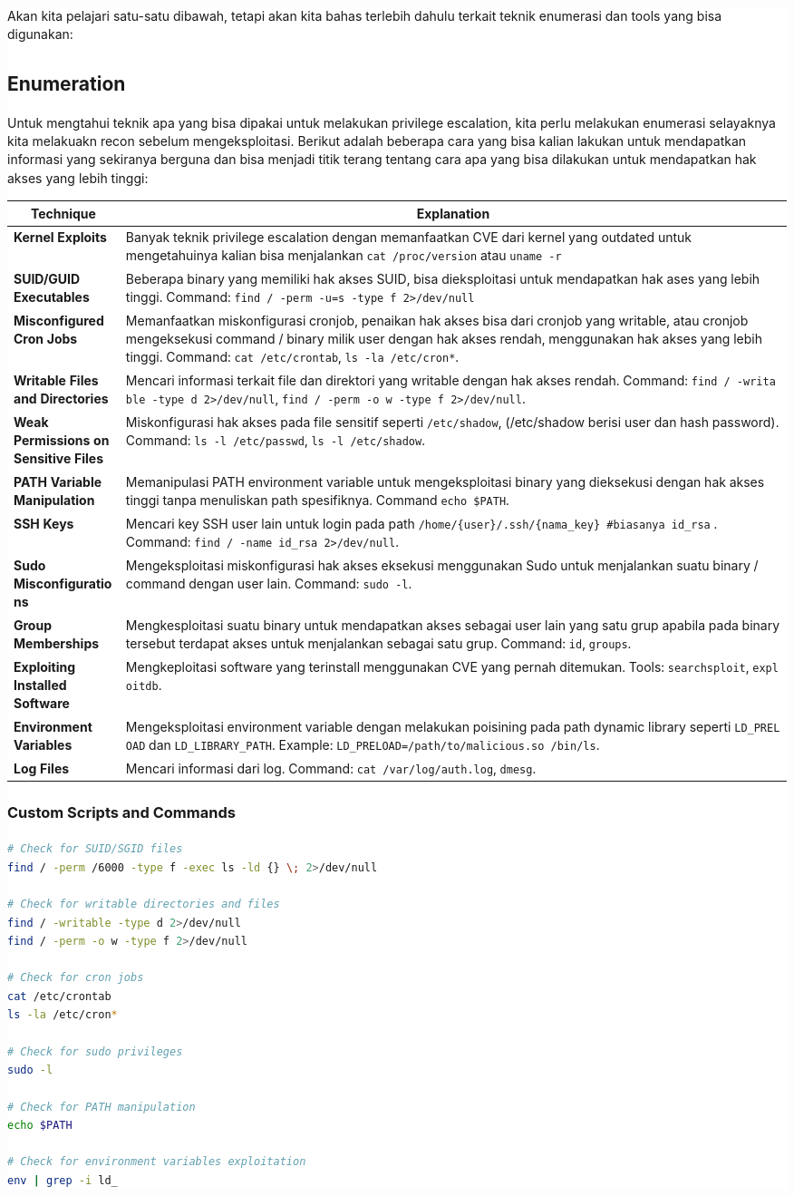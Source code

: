 Akan kita pelajari satu-satu dibawah, tetapi akan kita bahas terlebih dahulu terkait teknik enumerasi dan tools yang bisa digunakan:

## Enumeration
Untuk mengtahui teknik apa yang bisa dipakai untuk melakukan privilege escalation, kita perlu melakukan enumerasi selayaknya kita melakuakn recon sebelum mengeksploitasi. Berikut adalah beberapa cara yang bisa kalian lakukan untuk mendapatkan informasi yang sekiranya berguna dan bisa menjadi titik terang tentang cara apa yang bisa dilakukan untuk mendapatkan hak akses yang lebih tinggi:

| **Technique**                                | **Explanation**                                                                                                                                               |
|----------------------------------------------|---------------------------------------------------------------------------------------------------------------------------------------------------------------|
| **Kernel Exploits**                          | Banyak teknik privilege escalation dengan memanfaatkan CVE dari kernel yang outdated untuk mengetahuinya kalian bisa menjalankan ``cat /proc/version`` atau ``uname -r``     |
| **SUID/GUID Executables**                    | Beberapa binary yang memiliki hak akses SUID, bisa dieksploitasi untuk mendapatkan hak ases yang lebih tinggi. Command: `find / -perm -u=s -type f 2>/dev/null`|
| **Misconfigured Cron Jobs**                  | Memanfaatkan miskonfigurasi cronjob, penaikan hak akses bisa dari cronjob yang writable, atau cronjob mengeksekusi command / binary milik user dengan hak akses rendah, menggunakan hak akses yang lebih tinggi. Command: `cat /etc/crontab`, `ls -la /etc/cron*`.                                                         |
| **Writable Files and Directories**           | Mencari informasi terkait file dan direktori yang writable dengan hak akses rendah. Command: `find / -writable -type d 2>/dev/null`, `find / -perm -o w -type f 2>/dev/null`.     |
| **Weak Permissions on Sensitive Files**      | Miskonfigurasi hak akses pada file sensitif seperti `/etc/shadow`, (/etc/shadow berisi user dan hash password). Command: `ls -l /etc/passwd`, `ls -l /etc/shadow`.                                                      |
| **PATH Variable Manipulation**               | Memanipulasi PATH environment variable untuk mengeksploitasi binary yang dieksekusi dengan hak akses tinggi tanpa menuliskan path spesifiknya. Command `echo $PATH`.|
| **SSH Keys**                                 | Mencari key SSH user lain untuk login pada path ``/home/{user}/.ssh/{nama_key} #biasanya id_rsa`` . Command: `find / -name id_rsa 2>/dev/null`.|
| **Sudo Misconfigurations**                   | Mengeksploitasi miskonfigurasi hak akses eksekusi menggunakan Sudo untuk menjalankan suatu binary / command dengan user lain. Command: `sudo -l`.|
| **Group Memberships**                        | Mengkesploitasi suatu binary untuk mendapatkan akses sebagai user lain yang satu grup apabila pada binary tersebut terdapat akses untuk menjalankan sebagai satu grup. Command: `id`, `groups`.|
| **Exploiting Installed Software**            | Mengkeploitasi software yang terinstall menggunakan CVE yang pernah ditemukan. Tools: `searchsploit`, `exploitdb`.|
| **Environment Variables**                    | Mengeksploitasi environment variable dengan melakukan poisining pada path dynamic library seperti `LD_PRELOAD` dan `LD_LIBRARY_PATH`. Example: `LD_PRELOAD=/path/to/malicious.so /bin/ls`.|
| **Log Files**                                | Mencari informasi dari log. Command: `cat /var/log/auth.log`, `dmesg`.                                                                      |

### Custom Scripts and Commands

```sh
# Check for SUID/SGID files
find / -perm /6000 -type f -exec ls -ld {} \; 2>/dev/null

# Check for writable directories and files
find / -writable -type d 2>/dev/null
find / -perm -o w -type f 2>/dev/null

# Check for cron jobs
cat /etc/crontab
ls -la /etc/cron*

# Check for sudo privileges
sudo -l

# Check for PATH manipulation
echo $PATH

# Check for environment variables exploitation
env | grep -i ld_

```
